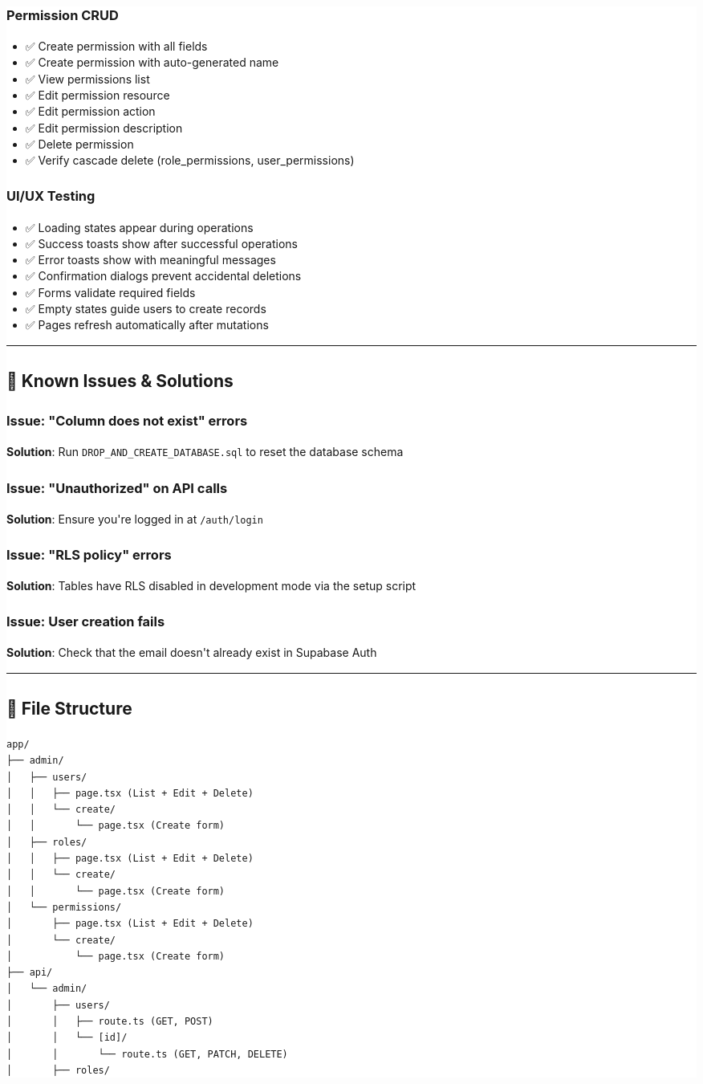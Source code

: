 ### Permission CRUD
- ✅ Create permission with all fields
- ✅ Create permission with auto-generated name
- ✅ View permissions list
- ✅ Edit permission resource
- ✅ Edit permission action
- ✅ Edit permission description
- ✅ Delete permission
- ✅ Verify cascade delete (role_permissions, user_permissions)

### UI/UX Testing
- ✅ Loading states appear during operations
- ✅ Success toasts show after successful operations
- ✅ Error toasts show with meaningful messages
- ✅ Confirmation dialogs prevent accidental deletions
- ✅ Forms validate required fields
- ✅ Empty states guide users to create records
- ✅ Pages refresh automatically after mutations

---

## 🐛 Known Issues & Solutions

### Issue: "Column does not exist" errors
**Solution**: Run `DROP_AND_CREATE_DATABASE.sql` to reset the database schema

### Issue: "Unauthorized" on API calls
**Solution**: Ensure you're logged in at `/auth/login`

### Issue: "RLS policy" errors
**Solution**: Tables have RLS disabled in development mode via the setup script

### Issue: User creation fails
**Solution**: Check that the email doesn't already exist in Supabase Auth

---

## 📁 File Structure

```
app/
├── admin/
│   ├── users/
│   │   ├── page.tsx (List + Edit + Delete)
│   │   └── create/
│   │       └── page.tsx (Create form)
│   ├── roles/
│   │   ├── page.tsx (List + Edit + Delete)
│   │   └── create/
│   │       └── page.tsx (Create form)
│   └── permissions/
│       ├── page.tsx (List + Edit + Delete)
│       └── create/
│           └── page.tsx (Create form)
├── api/
│   └── admin/
│       ├── users/
│       │   ├── route.ts (GET, POST)
│       │   └── [id]/
│       │       └── route.ts (GET, PATCH, DELETE)
│       ├── roles/
```